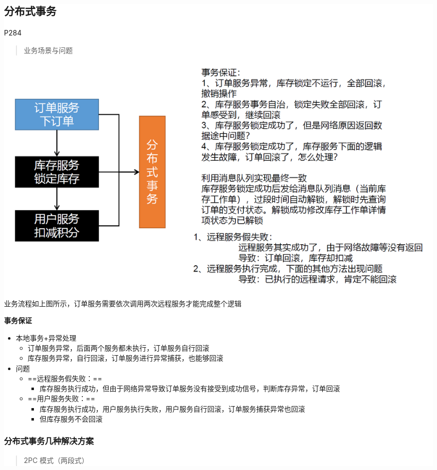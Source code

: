 

## 分布式事务

P284

> 业务场景与问题

![image-20210603133121270]( 谷粒商城关键点记录.assets/image-20210603133121270.png)

业务流程如上图所示，订单服务需要依次调用两次远程服务才能完成整个逻辑

**事务保证**

* 本地事务+异常处理
  * 订单服务异常，后面两个服务都未执行，订单服务自行回滚
  * 库存服务异常，自行回滚，订单服务进行异常捕获，也能够回滚
* 问题
  * ==远程服务假失败：==
    * 库存服务执行成功，但由于网络异常导致订单服务没有接受到成功信号，判断库存异常，订单回滚
  * ==用户服务失败：==
    * 库存服务执行成功，用户服务执行失败，用户服务自行回滚，订单服务捕获异常也回滚
    * 但库存服务不会回滚

### 分布式事务几种解决方案

> 2PC 模式（两段式）
